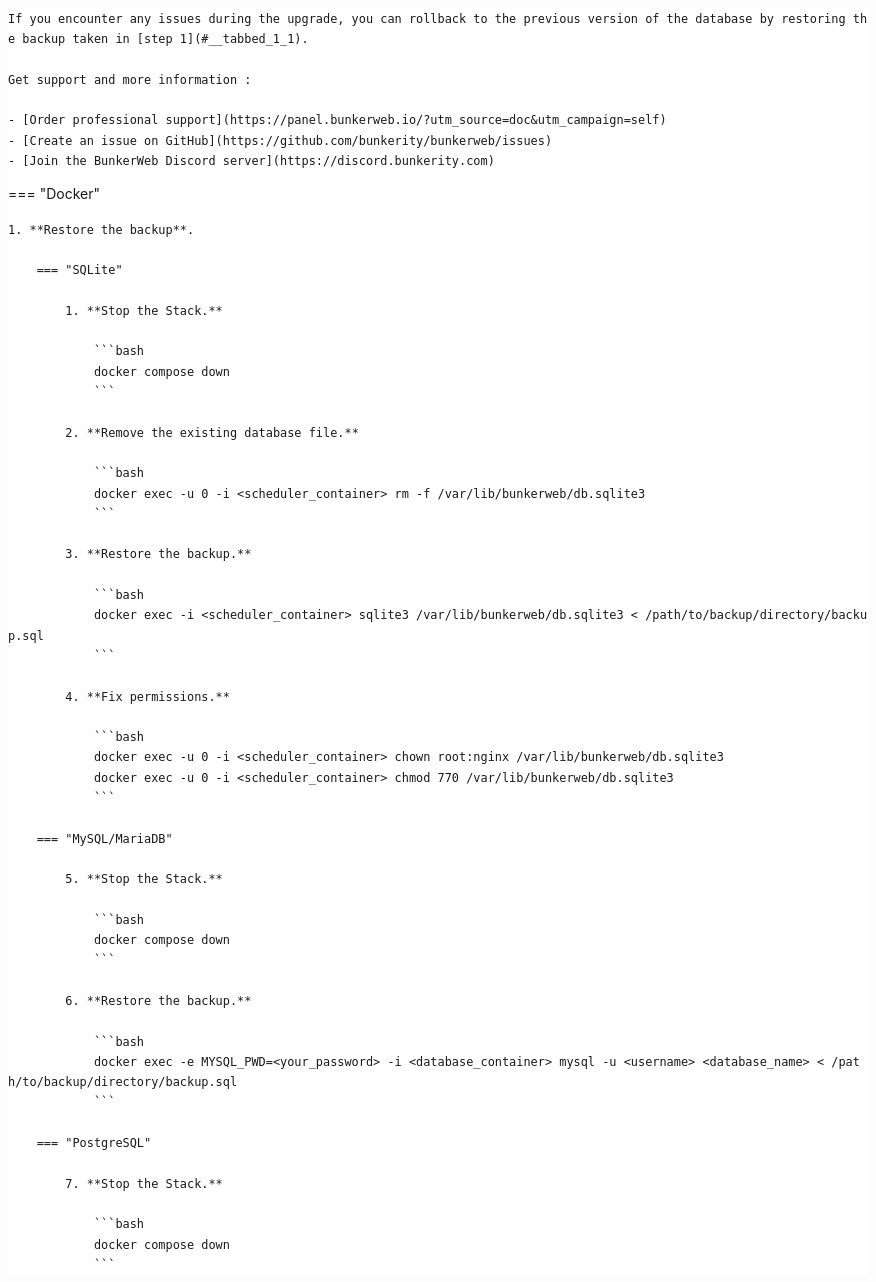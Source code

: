     If you encounter any issues during the upgrade, you can rollback to the previous version of the database by restoring the backup taken in [step 1](#__tabbed_1_1).

    Get support and more information :

    - [Order professional support](https://panel.bunkerweb.io/?utm_source=doc&utm_campaign=self)
    - [Create an issue on GitHub](https://github.com/bunkerity/bunkerweb/issues)
    - [Join the BunkerWeb Discord server](https://discord.bunkerity.com)

=== "Docker"

    1. **Restore the backup**.

        === "SQLite"

            1. **Stop the Stack.**

                ```bash
                docker compose down
                ```

            2. **Remove the existing database file.**

                ```bash
                docker exec -u 0 -i <scheduler_container> rm -f /var/lib/bunkerweb/db.sqlite3
                ```

            3. **Restore the backup.**

                ```bash
                docker exec -i <scheduler_container> sqlite3 /var/lib/bunkerweb/db.sqlite3 < /path/to/backup/directory/backup.sql
                ```

            4. **Fix permissions.**

                ```bash
                docker exec -u 0 -i <scheduler_container> chown root:nginx /var/lib/bunkerweb/db.sqlite3
                docker exec -u 0 -i <scheduler_container> chmod 770 /var/lib/bunkerweb/db.sqlite3
                ```

        === "MySQL/MariaDB"

            5. **Stop the Stack.**

                ```bash
                docker compose down
                ```

            6. **Restore the backup.**

                ```bash
                docker exec -e MYSQL_PWD=<your_password> -i <database_container> mysql -u <username> <database_name> < /path/to/backup/directory/backup.sql
                ```

        === "PostgreSQL"

            7. **Stop the Stack.**

                ```bash
                docker compose down
                ```
